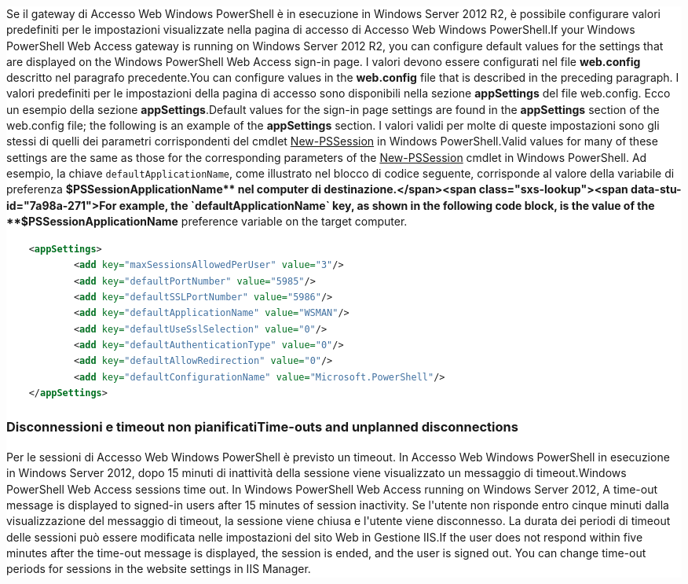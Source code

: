<span data-ttu-id="7a98a-267">Se il gateway di Accesso Web Windows PowerShell è in esecuzione in Windows Server 2012 R2, è possibile configurare valori predefiniti per le impostazioni visualizzate nella pagina di accesso di Accesso Web Windows PowerShell.</span><span class="sxs-lookup"><span data-stu-id="7a98a-267">If your Windows PowerShell Web Access gateway is running on Windows Server 2012 R2, you can configure default values for the settings that are displayed on the Windows PowerShell Web Access sign-in page.</span></span> <span data-ttu-id="7a98a-268">I valori devono essere configurati nel file **web.config** descritto nel paragrafo precedente.</span><span class="sxs-lookup"><span data-stu-id="7a98a-268">You can configure values in the **web.config** file that is described in the preceding paragraph.</span></span> <span data-ttu-id="7a98a-269">I valori predefiniti per le impostazioni della pagina di accesso sono disponibili nella sezione **appSettings** del file web.config. Ecco un esempio della sezione **appSettings**.</span><span class="sxs-lookup"><span data-stu-id="7a98a-269">Default values for the sign-in page settings are found in the **appSettings** section of the web.config file; the following is an example of the **appSettings** section.</span></span> <span data-ttu-id="7a98a-270">I valori validi per molte di queste impostazioni sono gli stessi di quelli dei parametri corrispondenti del cmdlet [New-PSSession](https://technet.microsoft.com/library/hh849717.aspx) in Windows PowerShell.</span><span class="sxs-lookup"><span data-stu-id="7a98a-270">Valid values for many of these settings are the same as those for the corresponding parameters of the [New-PSSession](https://technet.microsoft.com/library/hh849717.aspx) cmdlet in Windows PowerShell.</span></span>
<span data-ttu-id="7a98a-271">Ad esempio, la chiave `defaultApplicationName`, come illustrato nel blocco di codice seguente, corrisponde al valore della variabile di preferenza **$PSSessionApplicationName** nel computer di destinazione.</span><span class="sxs-lookup"><span data-stu-id="7a98a-271">For example, the `defaultApplicationName` key, as shown in the following code block, is the value of the **$PSSessionApplicationName** preference variable on the target computer.</span></span>

```xml
    <appSettings>
            <add key="maxSessionsAllowedPerUser" value="3"/>
            <add key="defaultPortNumber" value="5985"/>
            <add key="defaultSSLPortNumber" value="5986"/>
            <add key="defaultApplicationName" value="WSMAN"/>
            <add key="defaultUseSslSelection" value="0"/>
            <add key="defaultAuthenticationType" value="0"/>
            <add key="defaultAllowRedirection" value="0"/>
            <add key="defaultConfigurationName" value="Microsoft.PowerShell"/>
    </appSettings>
```

### <a name="time-outs-and-unplanned-disconnections"></a><span data-ttu-id="7a98a-272">Disconnessioni e timeout non pianificati</span><span class="sxs-lookup"><span data-stu-id="7a98a-272">Time-outs and unplanned disconnections</span></span>

<span data-ttu-id="7a98a-273">Per le sessioni di Accesso Web Windows PowerShell è previsto un timeout. In Accesso Web Windows PowerShell in esecuzione in Windows Server 2012, dopo 15 minuti di inattività della sessione viene visualizzato un messaggio di timeout.</span><span class="sxs-lookup"><span data-stu-id="7a98a-273">Windows PowerShell Web Access sessions time out. In Windows PowerShell Web Access running on Windows Server 2012, A time-out message is displayed to signed-in users after 15 minutes of session inactivity.</span></span> <span data-ttu-id="7a98a-274">Se l'utente non risponde entro cinque minuti dalla visualizzazione del messaggio di timeout, la sessione viene chiusa e l'utente viene disconnesso. La durata dei periodi di timeout delle sessioni può essere modificata nelle impostazioni del sito Web in Gestione IIS.</span><span class="sxs-lookup"><span data-stu-id="7a98a-274">If the user does not respond within five minutes after the time-out message is displayed, the session is ended, and the user is signed out. You can change time-out periods for sessions in the website settings in IIS Manager.</span></span>
